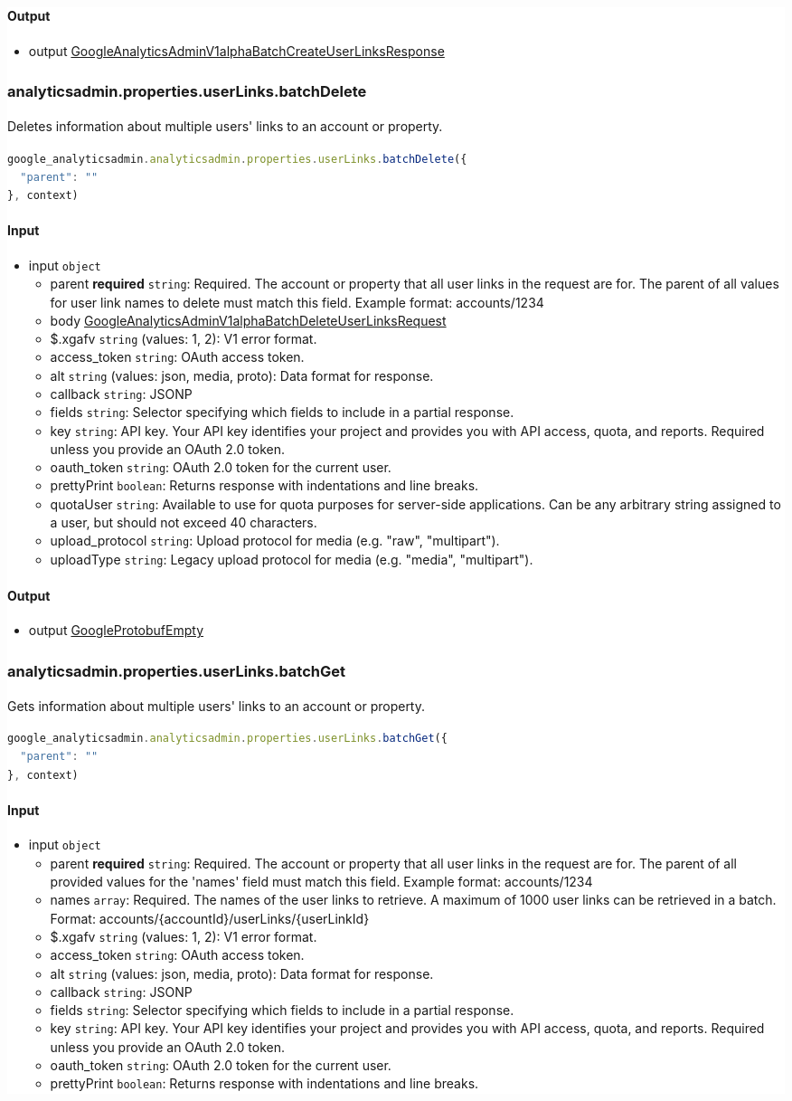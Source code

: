 #### Output
* output [GoogleAnalyticsAdminV1alphaBatchCreateUserLinksResponse](#googleanalyticsadminv1alphabatchcreateuserlinksresponse)

### analyticsadmin.properties.userLinks.batchDelete
Deletes information about multiple users' links to an account or property.


```js
google_analyticsadmin.analyticsadmin.properties.userLinks.batchDelete({
  "parent": ""
}, context)
```

#### Input
* input `object`
  * parent **required** `string`: Required. The account or property that all user links in the request are for. The parent of all values for user link names to delete must match this field. Example format: accounts/1234
  * body [GoogleAnalyticsAdminV1alphaBatchDeleteUserLinksRequest](#googleanalyticsadminv1alphabatchdeleteuserlinksrequest)
  * $.xgafv `string` (values: 1, 2): V1 error format.
  * access_token `string`: OAuth access token.
  * alt `string` (values: json, media, proto): Data format for response.
  * callback `string`: JSONP
  * fields `string`: Selector specifying which fields to include in a partial response.
  * key `string`: API key. Your API key identifies your project and provides you with API access, quota, and reports. Required unless you provide an OAuth 2.0 token.
  * oauth_token `string`: OAuth 2.0 token for the current user.
  * prettyPrint `boolean`: Returns response with indentations and line breaks.
  * quotaUser `string`: Available to use for quota purposes for server-side applications. Can be any arbitrary string assigned to a user, but should not exceed 40 characters.
  * upload_protocol `string`: Upload protocol for media (e.g. "raw", "multipart").
  * uploadType `string`: Legacy upload protocol for media (e.g. "media", "multipart").

#### Output
* output [GoogleProtobufEmpty](#googleprotobufempty)

### analyticsadmin.properties.userLinks.batchGet
Gets information about multiple users' links to an account or property.


```js
google_analyticsadmin.analyticsadmin.properties.userLinks.batchGet({
  "parent": ""
}, context)
```

#### Input
* input `object`
  * parent **required** `string`: Required. The account or property that all user links in the request are for. The parent of all provided values for the 'names' field must match this field. Example format: accounts/1234
  * names `array`: Required. The names of the user links to retrieve. A maximum of 1000 user links can be retrieved in a batch. Format: accounts/{accountId}/userLinks/{userLinkId}
  * $.xgafv `string` (values: 1, 2): V1 error format.
  * access_token `string`: OAuth access token.
  * alt `string` (values: json, media, proto): Data format for response.
  * callback `string`: JSONP
  * fields `string`: Selector specifying which fields to include in a partial response.
  * key `string`: API key. Your API key identifies your project and provides you with API access, quota, and reports. Required unless you provide an OAuth 2.0 token.
  * oauth_token `string`: OAuth 2.0 token for the current user.
  * prettyPrint `boolean`: Returns response with indentations and line breaks.